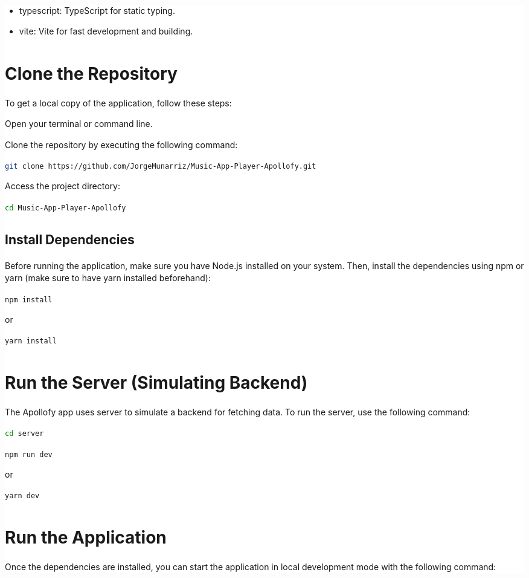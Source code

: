 - typescript: TypeScript for static typing.

- vite: Vite for fast development and building.

# Clone the Repository

To get a local copy of the application, follow these steps:

Open your terminal or command line.

Clone the repository by executing the following command:


```bash
git clone https://github.com/JorgeMunarriz/Music-App-Player-Apollofy.git
```


Access the project directory:

```bash
cd Music-App-Player-Apollofy
```

## Install Dependencies
Before running the application, make sure you have Node.js installed on your system. Then, install the dependencies using npm or yarn (make sure to have yarn installed beforehand):


```bash
npm install
``` 

or 

```bash
yarn install
```

# Run the Server (Simulating Backend)
The Apollofy app uses server to simulate a backend for fetching data. To run the server, use the following command:

```bash
cd server
```

```bash
npm run dev
```

or

```bash
yarn dev
```



# Run the Application
Once the dependencies are installed, you can start the application in local development mode with the following command:
